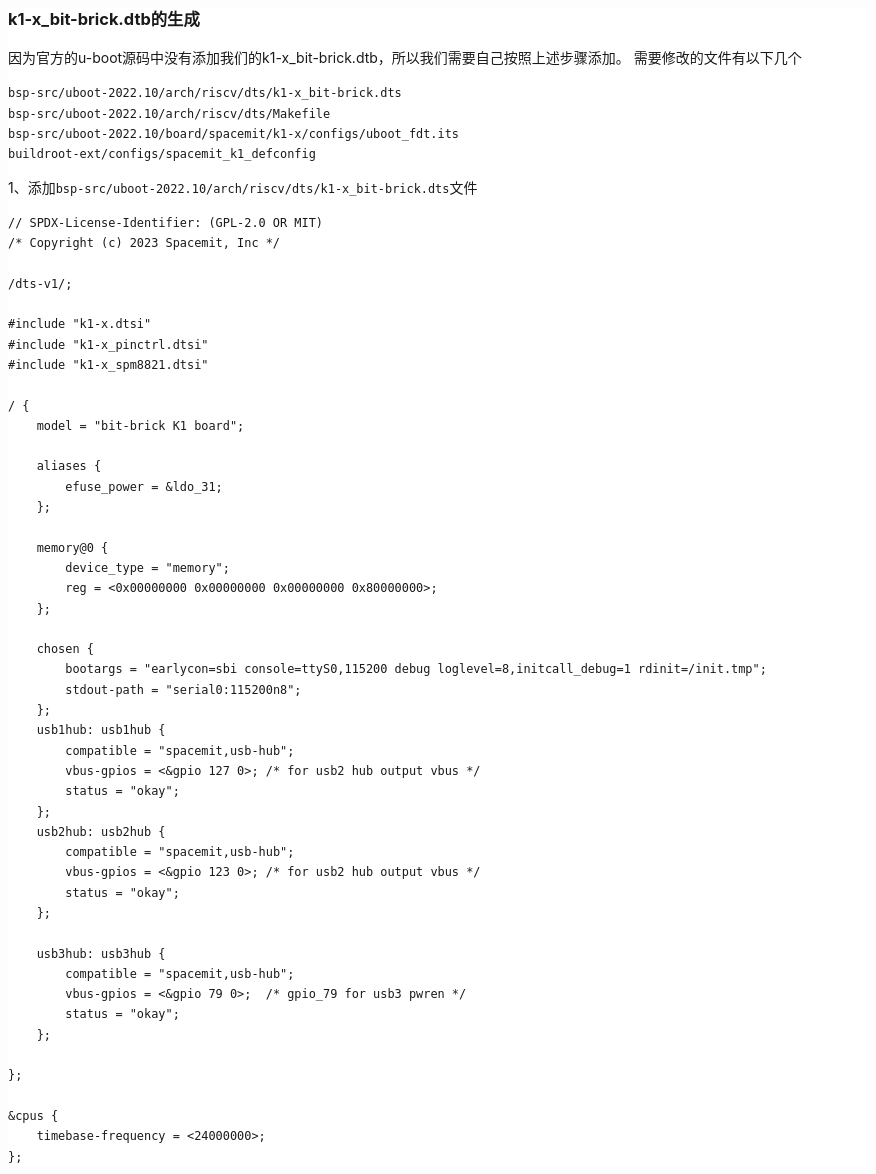 





### k1-x_bit-brick.dtb的生成
因为官方的u-boot源码中没有添加我们的k1-x_bit-brick.dtb，所以我们需要自己按照上述步骤添加。
需要修改的文件有以下几个

```shell
bsp-src/uboot-2022.10/arch/riscv/dts/k1-x_bit-brick.dts
bsp-src/uboot-2022.10/arch/riscv/dts/Makefile
bsp-src/uboot-2022.10/board/spacemit/k1-x/configs/uboot_fdt.its
buildroot-ext/configs/spacemit_k1_defconfig
```

1、添加`bsp-src/uboot-2022.10/arch/riscv/dts/k1-x_bit-brick.dts`文件
```
// SPDX-License-Identifier: (GPL-2.0 OR MIT)
/* Copyright (c) 2023 Spacemit, Inc */

/dts-v1/;

#include "k1-x.dtsi"
#include "k1-x_pinctrl.dtsi"
#include "k1-x_spm8821.dtsi"

/ {
	model = "bit-brick K1 board";

	aliases {
		efuse_power = &ldo_31;
	};

	memory@0 {
		device_type = "memory";
		reg = <0x00000000 0x00000000 0x00000000 0x80000000>;
	};

	chosen {
		bootargs = "earlycon=sbi console=ttyS0,115200 debug loglevel=8,initcall_debug=1 rdinit=/init.tmp";
		stdout-path = "serial0:115200n8";
	};
	usb1hub: usb1hub {
		compatible = "spacemit,usb-hub";
		vbus-gpios = <&gpio 127 0>;	/* for usb2 hub output vbus */
		status = "okay";
	};
	usb2hub: usb2hub {
		compatible = "spacemit,usb-hub";
		vbus-gpios = <&gpio 123 0>;	/* for usb2 hub output vbus */
		status = "okay";
	};

	usb3hub: usb3hub {
		compatible = "spacemit,usb-hub";
		vbus-gpios = <&gpio 79 0>;	/* gpio_79 for usb3 pwren */
		status = "okay";
	};

};

&cpus {
	timebase-frequency = <24000000>;
};
```